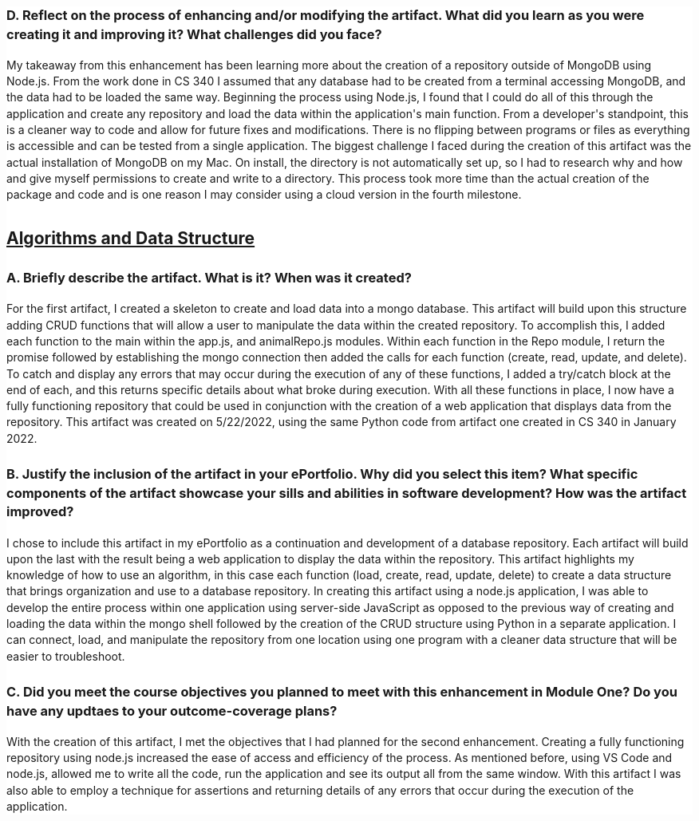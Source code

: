 ### D.  Reflect on the process of enhancing and/or modifying the artifact.  What did you learn as you were creating it and improving it?  What challenges did you face?
My takeaway from this enhancement has been learning more about the creation of a repository outside of MongoDB using Node.js.  From the work done in CS 340 I assumed that any database had to be created from a terminal accessing MongoDB, and the data had to be loaded the same way.  Beginning the process using Node.js, I found that I could do all of this through the application and create any repository and load the data within the application's main function.  From a developer's standpoint, this is a cleaner way to code and allow for future fixes and modifications.  There is no flipping between programs or files as everything is accessible and can be tested from a single application.  The biggest challenge I faced during the creation of this artifact was the actual installation of MongoDB on my Mac.  On install, the directory is not automatically set up, so I had to research why and how and give myself permissions to create and write to a directory.  This process took more time than the actual creation of the package and code and is one reason I may consider using a cloud version in the fourth milestone. 

## [Algorithms and Data Structure](https://github.com/Tash2Ash/CS-499/tree/main/Algorithms%20and%20Data%20Structure)
### A.  Briefly describe the artifact.  What is it? When was it created?
For the first artifact, I created a skeleton to create and load data into a mongo database. This artifact will build upon this structure adding CRUD functions that will allow a user to manipulate the data within the created repository. To accomplish this, I added each function to the main within the app.js, and animalRepo.js modules. Within each function in the Repo module, I return the promise followed by establishing the mongo connection then added the calls for each function (create, read, update, and delete). To catch and display any errors that may occur during the execution of any of these functions, I added a try/catch block at the end of each, and this returns specific details about what broke during execution. With all these functions in place, I now have a fully functioning repository that could be used in conjunction with the creation of a web application that displays data from the repository.  This artifact was created on 5/22/2022, using the same Python code from artifact one created in CS 340 in January 2022.

### B.  Justify the inclusion of the artifact in your ePortfolio.  Why did you select this item?  What specific components of the artifact showcase your sills and abilities in software development?  How was the artifact improved?
I chose to include this artifact in my ePortfolio as a continuation and development of a database repository. Each artifact will build upon the last with the result being a web application to display the data within the repository. This artifact highlights my knowledge of how to use an algorithm, in this case each function (load, create, read, update, delete) to create a data structure that brings organization and use to a database repository. In creating this artifact using a node.js application, I was able to develop the entire process within one application using server-side JavaScript as opposed to the previous way of creating and loading the data within the mongo shell followed by the creation of the CRUD structure using Python in a separate application. I can connect, load, and manipulate the repository from one location using one program with a cleaner data structure that will be easier to troubleshoot.

### C.  Did you meet the course objectives you planned to meet with this enhancement in Module One?  Do you have any updtaes to your outcome-coverage plans?
With the creation of this artifact, I met the objectives that I had planned for the second enhancement. Creating a fully functioning repository using node.js increased the ease of access and efficiency of the process. As mentioned before, using VS Code and node.js, allowed me to write all the code, run the application and see its output all from the same window. With this artifact I was also able to employ a technique for assertions and returning details of any errors that occur during the execution of the application.
